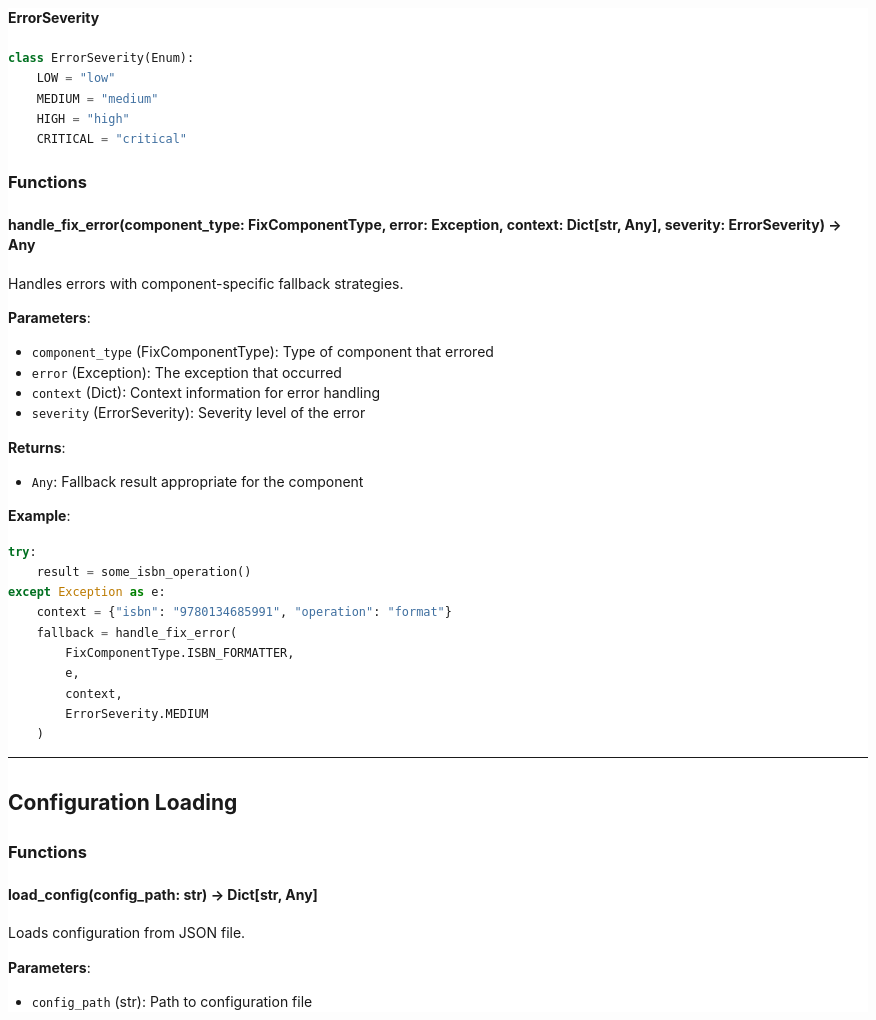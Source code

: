 #### ErrorSeverity

```python
class ErrorSeverity(Enum):
    LOW = "low"
    MEDIUM = "medium"
    HIGH = "high"
    CRITICAL = "critical"
```

### Functions

#### handle_fix_error(component_type: FixComponentType, error: Exception, context: Dict[str, Any], severity: ErrorSeverity) -> Any

Handles errors with component-specific fallback strategies.

**Parameters**:
- `component_type` (FixComponentType): Type of component that errored
- `error` (Exception): The exception that occurred
- `context` (Dict): Context information for error handling
- `severity` (ErrorSeverity): Severity level of the error

**Returns**:
- `Any`: Fallback result appropriate for the component

**Example**:
```python
try:
    result = some_isbn_operation()
except Exception as e:
    context = {"isbn": "9780134685991", "operation": "format"}
    fallback = handle_fix_error(
        FixComponentType.ISBN_FORMATTER,
        e,
        context,
        ErrorSeverity.MEDIUM
    )
```

---

## Configuration Loading

### Functions

#### load_config(config_path: str) -> Dict[str, Any]

Loads configuration from JSON file.

**Parameters**:
- `config_path` (str): Path to configuration file
